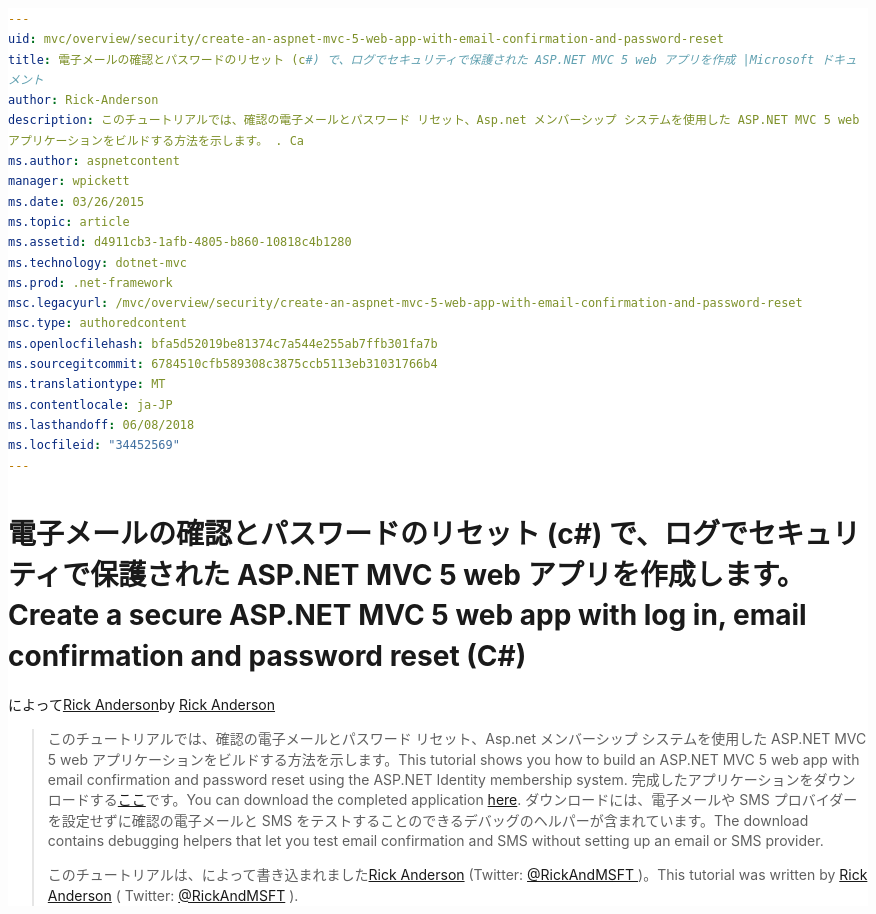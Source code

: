 ```yaml
---
uid: mvc/overview/security/create-an-aspnet-mvc-5-web-app-with-email-confirmation-and-password-reset
title: 電子メールの確認とパスワードのリセット (c#) で、ログでセキュリティで保護された ASP.NET MVC 5 web アプリを作成 |Microsoft ドキュメント
author: Rick-Anderson
description: このチュートリアルでは、確認の電子メールとパスワード リセット、Asp.net メンバーシップ システムを使用した ASP.NET MVC 5 web アプリケーションをビルドする方法を示します。 . Ca
ms.author: aspnetcontent
manager: wpickett
ms.date: 03/26/2015
ms.topic: article
ms.assetid: d4911cb3-1afb-4805-b860-10818c4b1280
ms.technology: dotnet-mvc
ms.prod: .net-framework
msc.legacyurl: /mvc/overview/security/create-an-aspnet-mvc-5-web-app-with-email-confirmation-and-password-reset
msc.type: authoredcontent
ms.openlocfilehash: bfa5d52019be81374c7a544e255ab7ffb301fa7b
ms.sourcegitcommit: 6784510cfb589308c3875ccb5113eb31031766b4
ms.translationtype: MT
ms.contentlocale: ja-JP
ms.lasthandoff: 06/08/2018
ms.locfileid: "34452569"
---
```

<a name="create-a-secure-aspnet-mvc-5-web-app-with-log-in-email-confirmation-and-password-reset-c"></a><span data-ttu-id="98e6c-104">電子メールの確認とパスワードのリセット (c#) で、ログでセキュリティで保護された ASP.NET MVC 5 web アプリを作成します。</span><span class="sxs-lookup"><span data-stu-id="98e6c-104">Create a secure ASP.NET MVC 5 web app with log in, email confirmation and password reset (C#)</span></span>
====================
<span data-ttu-id="98e6c-105">によって[Rick Anderson](https://github.com/Rick-Anderson)</span><span class="sxs-lookup"><span data-stu-id="98e6c-105">by [Rick Anderson](https://github.com/Rick-Anderson)</span></span>

> <span data-ttu-id="98e6c-106">このチュートリアルでは、確認の電子メールとパスワード リセット、Asp.net メンバーシップ システムを使用した ASP.NET MVC 5 web アプリケーションをビルドする方法を示します。</span><span class="sxs-lookup"><span data-stu-id="98e6c-106">This tutorial shows you how to build an ASP.NET MVC 5 web app with email confirmation and password reset using the ASP.NET Identity membership system.</span></span> <span data-ttu-id="98e6c-107">完成したアプリケーションをダウンロードする[ここ](https://code.msdn.microsoft.com/MVC-5-with-2FA-email-8f26d952)です。</span><span class="sxs-lookup"><span data-stu-id="98e6c-107">You can download the completed application [here](https://code.msdn.microsoft.com/MVC-5-with-2FA-email-8f26d952).</span></span> <span data-ttu-id="98e6c-108">ダウンロードには、電子メールや SMS プロバイダーを設定せずに確認の電子メールと SMS をテストすることのできるデバッグのヘルパーが含まれています。</span><span class="sxs-lookup"><span data-stu-id="98e6c-108">The download contains debugging helpers that let you test email confirmation and SMS without setting up an email or SMS provider.</span></span>
> 
> <span data-ttu-id="98e6c-109">このチュートリアルは、によって書き込まれました[Rick Anderson](https://blogs.msdn.com/rickAndy) (Twitter: [ @RickAndMSFT ](https://twitter.com/RickAndMSFT) )。</span><span class="sxs-lookup"><span data-stu-id="98e6c-109">This tutorial was written by [Rick Anderson](https://blogs.msdn.com/rickAndy) ( Twitter: [@RickAndMSFT](https://twitter.com/RickAndMSFT) ).</span></span>

